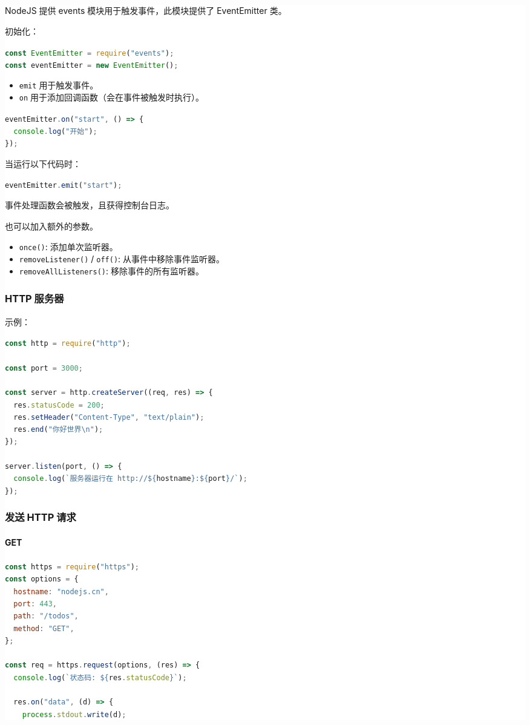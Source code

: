 NodeJS 提供 events 模块用于触发事件，此模块提供了 EventEmitter 类。

初始化：

```javascript
const EventEmitter = require("events");
const eventEmitter = new EventEmitter();
```

- `emit` 用于触发事件。
- `on` 用于添加回调函数（会在事件被触发时执行）。

```javascript
eventEmitter.on("start", () => {
  console.log("开始");
});
```

当运行以下代码时：

```javascript
eventEmitter.emit("start");
```

事件处理函数会被触发，且获得控制台日志。

也可以加入额外的参数。

- `once()`: 添加单次监听器。
- `removeListener()` / `off()`: 从事件中移除事件监听器。
- `removeAllListeners()`: 移除事件的所有监听器。

### HTTP 服务器

示例：

```javascript
const http = require("http");

const port = 3000;

const server = http.createServer((req, res) => {
  res.statusCode = 200;
  res.setHeader("Content-Type", "text/plain");
  res.end("你好世界\n");
});

server.listen(port, () => {
  console.log(`服务器运行在 http://${hostname}:${port}/`);
});
```

### 发送 HTTP 请求

#### GET

```javascript
const https = require("https");
const options = {
  hostname: "nodejs.cn",
  port: 443,
  path: "/todos",
  method: "GET",
};

const req = https.request(options, (res) => {
  console.log(`状态码: ${res.statusCode}`);

  res.on("data", (d) => {
    process.stdout.write(d);
```